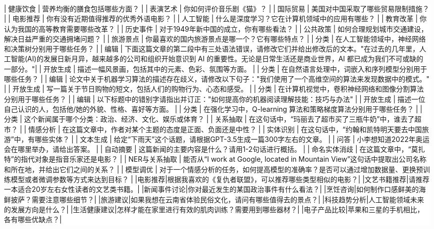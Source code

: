 | 健康饮食 | 营养均衡的膳食包括哪些方面？ |
| 表演艺术 | 你如何评价音乐剧《猫》？ |
| 国际贸易 | 美国对中国采取了哪些贸易限制措施？ |
| 电影推荐 | 你有没有近期值得推荐的优秀外语电影？ |
| 人工智能 | 什么是深度学习？它在计算机领域中的应用有哪些？ |
| 教育改革 | 你认为我国的高等教育需要哪些改革？ |
| 历史事件 | 对于1949年新中国的成立，你有哪些看法？ |
| 公共政策 | 如何合理规划城市交通建设，解决日益严重的交通拥堵问题？ |
| 旅游景点 | 你最喜欢的国内旅游景点是哪一个？它有哪些特点？ |
| 分类 | 在人工智能领域中，神经网络和决策树分别用于哪些任务？ |
| 编辑 | 下面这篇文章的第二段中有三处语法错误，请修改它们并给出修改后的文本。"在过去的几年里，人工智能(AI)的发展日新月异，越来越多的公司和组织开始意识到 AI 的重要性。无论是日常生活还是商业世界，AI 都已成为我们不可或缺的一部分。"|
| 开放生成 | 描述一幅风景画，包括其中的元素、色彩、氛围等方面。 |
| 分类 | 在自然语言处理中，词嵌入和序列模型分别用于哪些任务？ |
| 编辑 | 论文中关于机器学习算法的描述存在歧义，请修改以下句子："我们使用了一个高维空间的算法来发现数据中的模式。" |
| 开放生成 | 写一篇关于节日购物的短文，包括人们的购物行为、心态和感受。 |
| 分类 | 在计算机视觉中，卷积神经网络和图像分割算法分别用于哪些任务？ |
| 编辑 | 以下标题中的错别字请指出并订正："如何提高你的机器阅读理解技能：技巧与办法" |
| 开放生成 | 描述一位自己认识的人，包括他/她的外貌、性格、喜好等方面。 |
| 分类 | 在强化学习中，Q-learning 算法和策略梯度算法分别用于哪些任务？ |
| 分类                              | 这个新闻属于哪个分类：政治、经济、文化、娱乐或体育？                                                                                                                               |
| 关系抽取                          | 在这句话中，“玛丽去了超市买了三瓶牛奶”中，谁去了超市？                                                                                                                          |
| 情感分析                          | 在这篇文章中，作者对某个主题的态度是正面、负面还是中性？                                                                                                                         |
| 实体识别                          | 在这句话中，“约翰和凯特明天要去中国旅游”中，有哪些实体？                                                                                                                        |
| 文本生成                          | 给定“下雨天”这个话题，请根据GPT-3.5生成一篇300字左右的文章。                                                                                                                   |
| 问答                              | 小李想知道2022年奥运会在哪里举办，请给出答案。                                                                                                                                    |
| 自动摘要                          | 这篇新闻的主要内容是什么？请用1-2句话进行概括。                                                                                                                                   |
| 命名实体消歧                      | 在这篇文章中，“莫扎特”的指代对象是指音乐家还是电影？                                                                                                                             |
| NER与关系抽取                    | 能否从“I work at Google, located in Mountain View”这句话中提取出公司名称和所在地，并给出它们之间的关系？                                                                        |
| 模型调优                          | 对于一个情感分析的任务，如何提高模型的准确率？是否可以通过增加数据量、更换预训练模型或者微调参数等方式来达到目标？                                                      |
|电影推荐|根据我喜欢的《复仇者联盟》，可以推荐哪些类型相似的电影？|
|文艺书籍推荐|请推荐一本适合20岁左右女性读者的文艺类书籍。|
|新闻事件讨论|你对最近发生的某国政治事件有什么看法？|
|烹饪咨询|如何制作口感鲜美的海鲜披萨？需要注意哪些细节？|
|旅游建议|如果我想在云南省体验民俗文化，请问有哪些值得去的景点？|
|科技趋势分析|人工智能领域未来的发展方向是什么？|
|生活健康建议|怎样才能在家里进行有效的肌肉训练？需要用到哪些器材？|
|电子产品比较|苹果和三星的手机相比，各有哪些优缺点？|